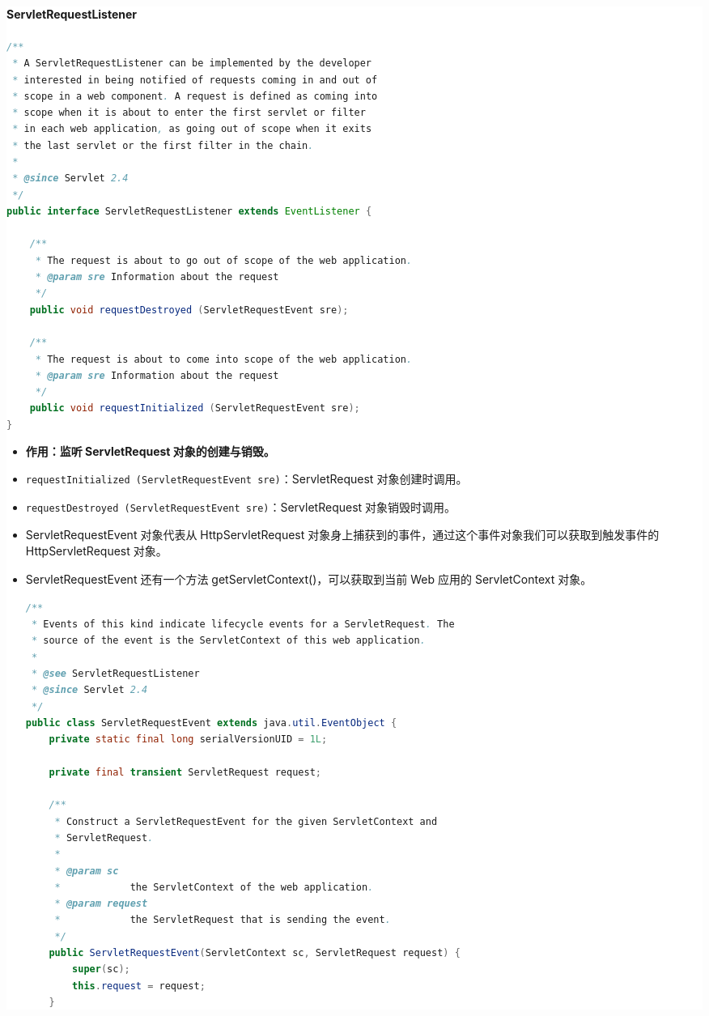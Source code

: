 #### ServletRequestListener

```java
/**
 * A ServletRequestListener can be implemented by the developer
 * interested in being notified of requests coming in and out of
 * scope in a web component. A request is defined as coming into
 * scope when it is about to enter the first servlet or filter
 * in each web application, as going out of scope when it exits
 * the last servlet or the first filter in the chain.
 *
 * @since Servlet 2.4
 */
public interface ServletRequestListener extends EventListener {

    /**
     * The request is about to go out of scope of the web application.
     * @param sre Information about the request
     */
    public void requestDestroyed (ServletRequestEvent sre);

    /**
     * The request is about to come into scope of the web application.
     * @param sre Information about the request
     */
    public void requestInitialized (ServletRequestEvent sre);
}
```

- **作用：监听 ServletRequest 对象的创建与销毁。**

- `requestInitialized (ServletRequestEvent sre)`：ServletRequest 对象创建时调用。

- `requestDestroyed (ServletRequestEvent sre)`：ServletRequest 对象销毁时调用。

- ServletRequestEvent 对象代表从 HttpServletRequest 对象身上捕获到的事件，通过这个事件对象我们可以获取到触发事件的 HttpServletRequest 对象。

- ServletRequestEvent 还有一个方法 getServletContext()，可以获取到当前 Web 应用的 ServletContext 对象。

  ```java
  /**
   * Events of this kind indicate lifecycle events for a ServletRequest. The
   * source of the event is the ServletContext of this web application.
   *
   * @see ServletRequestListener
   * @since Servlet 2.4
   */
  public class ServletRequestEvent extends java.util.EventObject {
      private static final long serialVersionUID = 1L;
  
      private final transient ServletRequest request;
  
      /**
       * Construct a ServletRequestEvent for the given ServletContext and
       * ServletRequest.
       *
       * @param sc
       *            the ServletContext of the web application.
       * @param request
       *            the ServletRequest that is sending the event.
       */
      public ServletRequestEvent(ServletContext sc, ServletRequest request) {
          super(sc);
          this.request = request;
      }
  
  ```